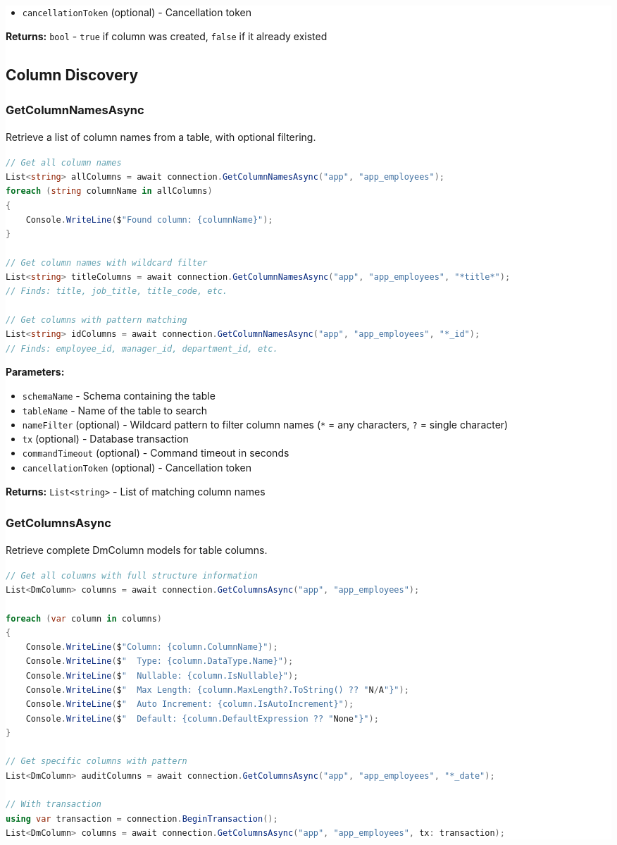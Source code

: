 - `cancellationToken` (optional) - Cancellation token

**Returns:** `bool` - `true` if column was created, `false` if it already existed

## Column Discovery

### GetColumnNamesAsync

Retrieve a list of column names from a table, with optional filtering.

```csharp
// Get all column names
List<string> allColumns = await connection.GetColumnNamesAsync("app", "app_employees");
foreach (string columnName in allColumns)
{
    Console.WriteLine($"Found column: {columnName}");
}

// Get column names with wildcard filter
List<string> titleColumns = await connection.GetColumnNamesAsync("app", "app_employees", "*title*");
// Finds: title, job_title, title_code, etc.

// Get columns with pattern matching
List<string> idColumns = await connection.GetColumnNamesAsync("app", "app_employees", "*_id");
// Finds: employee_id, manager_id, department_id, etc.
```

**Parameters:**
- `schemaName` - Schema containing the table
- `tableName` - Name of the table to search
- `nameFilter` (optional) - Wildcard pattern to filter column names (`*` = any characters, `?` = single character)
- `tx` (optional) - Database transaction
- `commandTimeout` (optional) - Command timeout in seconds
- `cancellationToken` (optional) - Cancellation token

**Returns:** `List<string>` - List of matching column names

### GetColumnsAsync

Retrieve complete DmColumn models for table columns.

```csharp
// Get all columns with full structure information
List<DmColumn> columns = await connection.GetColumnsAsync("app", "app_employees");

foreach (var column in columns)
{
    Console.WriteLine($"Column: {column.ColumnName}");
    Console.WriteLine($"  Type: {column.DataType.Name}");
    Console.WriteLine($"  Nullable: {column.IsNullable}");
    Console.WriteLine($"  Max Length: {column.MaxLength?.ToString() ?? "N/A"}");
    Console.WriteLine($"  Auto Increment: {column.IsAutoIncrement}");
    Console.WriteLine($"  Default: {column.DefaultExpression ?? "None"}");
}

// Get specific columns with pattern
List<DmColumn> auditColumns = await connection.GetColumnsAsync("app", "app_employees", "*_date");

// With transaction
using var transaction = connection.BeginTransaction();
List<DmColumn> columns = await connection.GetColumnsAsync("app", "app_employees", tx: transaction);
```
